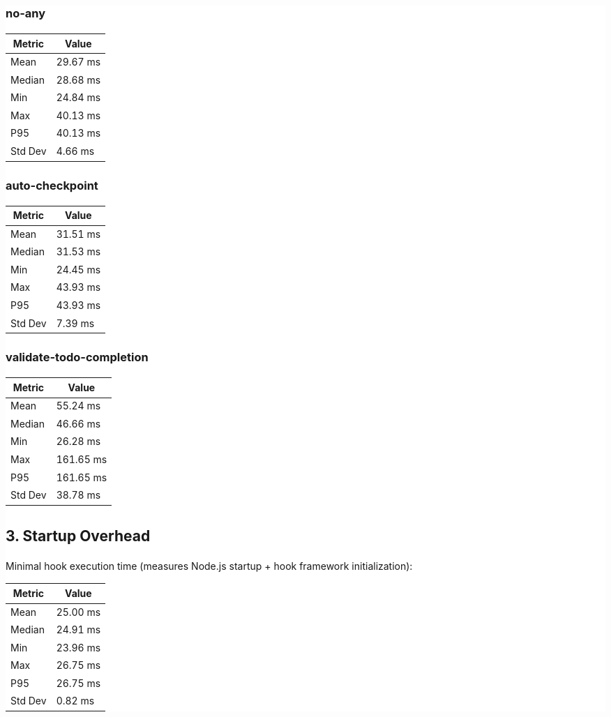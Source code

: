 ### no-any

| Metric | Value |
|--------|-------|
| Mean | 29.67 ms |
| Median | 28.68 ms |
| Min | 24.84 ms |
| Max | 40.13 ms |
| P95 | 40.13 ms |
| Std Dev | 4.66 ms |

### auto-checkpoint

| Metric | Value |
|--------|-------|
| Mean | 31.51 ms |
| Median | 31.53 ms |
| Min | 24.45 ms |
| Max | 43.93 ms |
| P95 | 43.93 ms |
| Std Dev | 7.39 ms |

### validate-todo-completion

| Metric | Value |
|--------|-------|
| Mean | 55.24 ms |
| Median | 46.66 ms |
| Min | 26.28 ms |
| Max | 161.65 ms |
| P95 | 161.65 ms |
| Std Dev | 38.78 ms |

## 3. Startup Overhead

Minimal hook execution time (measures Node.js startup + hook framework initialization):

| Metric | Value |
|--------|-------|
| Mean | 25.00 ms |
| Median | 24.91 ms |
| Min | 23.96 ms |
| Max | 26.75 ms |
| P95 | 26.75 ms |
| Std Dev | 0.82 ms |
